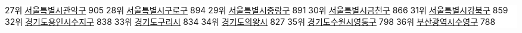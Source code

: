   <tr>
    <td>27위</td>
    <td><a href="/apt/서울특별시관악구{dong}">서울특별시관악구</a></td>
    <td>905</td>
  </tr>

  <tr>
    <td>28위</td>
    <td><a href="/apt/서울특별시구로구{dong}">서울특별시구로구</a></td>
    <td>894</td>
  </tr>

  <tr>
    <td>29위</td>
    <td><a href="/apt/서울특별시중랑구{dong}">서울특별시중랑구</a></td>
    <td>891</td>
  </tr>

  <tr>
    <td>30위</td>
    <td><a href="/apt/서울특별시금천구{dong}">서울특별시금천구</a></td>
    <td>866</td>
  </tr>

  <tr>
    <td>31위</td>
    <td><a href="/apt/서울특별시강북구{dong}">서울특별시강북구</a></td>
    <td>859</td>
  </tr>

  <tr>
    <td>32위</td>
    <td><a href="/apt/경기도용인시수지구{dong}">경기도용인시수지구</a></td>
    <td>838</td>
  </tr>

  <tr>
    <td>33위</td>
    <td><a href="/apt/경기도구리시{dong}">경기도구리시</a></td>
    <td>834</td>
  </tr>

  <tr>
    <td>34위</td>
    <td><a href="/apt/경기도의왕시{dong}">경기도의왕시</a></td>
    <td>827</td>
  </tr>

  <tr>
    <td>35위</td>
    <td><a href="/apt/경기도수원시영통구{dong}">경기도수원시영통구</a></td>
    <td>798</td>
  </tr>

  <tr>
    <td>36위</td>
    <td><a href="/apt/부산광역시수영구{dong}">부산광역시수영구</a></td>
    <td>788</td>
  </tr>

